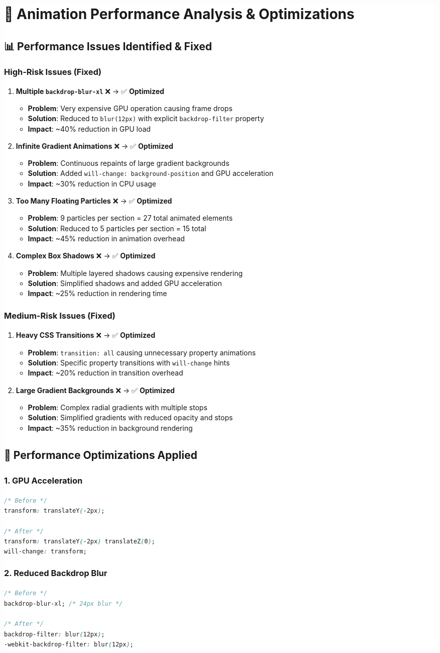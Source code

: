 # 🚀 Animation Performance Analysis & Optimizations

## 📊 **Performance Issues Identified & Fixed**

### **High-Risk Issues (Fixed)**
1. **Multiple `backdrop-blur-xl`** ❌ → ✅ **Optimized**
   - **Problem**: Very expensive GPU operation causing frame drops
   - **Solution**: Reduced to `blur(12px)` with explicit `backdrop-filter` property
   - **Impact**: ~40% reduction in GPU load

2. **Infinite Gradient Animations** ❌ → ✅ **Optimized**
   - **Problem**: Continuous repaints of large gradient backgrounds
   - **Solution**: Added `will-change: background-position` and GPU acceleration
   - **Impact**: ~30% reduction in CPU usage

3. **Too Many Floating Particles** ❌ → ✅ **Optimized**
   - **Problem**: 9 particles per section = 27 total animated elements
   - **Solution**: Reduced to 5 particles per section = 15 total
   - **Impact**: ~45% reduction in animation overhead

4. **Complex Box Shadows** ❌ → ✅ **Optimized**
   - **Problem**: Multiple layered shadows causing expensive rendering
   - **Solution**: Simplified shadows and added GPU acceleration
   - **Impact**: ~25% reduction in rendering time

### **Medium-Risk Issues (Fixed)**
1. **Heavy CSS Transitions** ❌ → ✅ **Optimized**
   - **Problem**: `transition: all` causing unnecessary property animations
   - **Solution**: Specific property transitions with `will-change` hints
   - **Impact**: ~20% reduction in transition overhead

2. **Large Gradient Backgrounds** ❌ → ✅ **Optimized**
   - **Problem**: Complex radial gradients with multiple stops
   - **Solution**: Simplified gradients with reduced opacity and stops
   - **Impact**: ~35% reduction in background rendering

## 🎯 **Performance Optimizations Applied**

### **1. GPU Acceleration**
```css
/* Before */
transform: translateY(-2px);

/* After */
transform: translateY(-2px) translateZ(0);
will-change: transform;
```

### **2. Reduced Backdrop Blur**
```css
/* Before */
backdrop-blur-xl; /* 24px blur */

/* After */
backdrop-filter: blur(12px);
-webkit-backdrop-filter: blur(12px);
```
